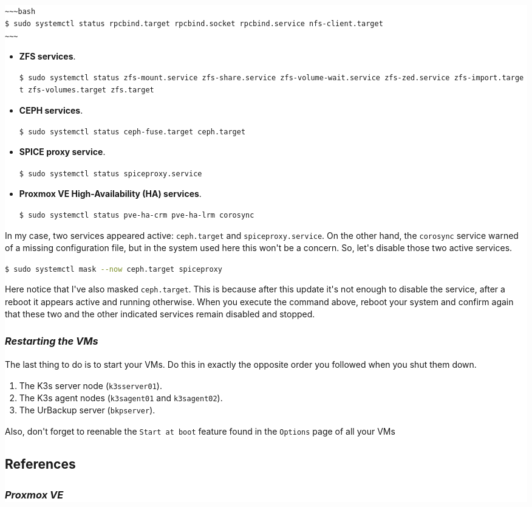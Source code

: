     ~~~bash
    $ sudo systemctl status rpcbind.target rpcbind.socket rpcbind.service nfs-client.target
    ~~~

- **ZFS services**.

    ~~~bash
    $ sudo systemctl status zfs-mount.service zfs-share.service zfs-volume-wait.service zfs-zed.service zfs-import.target zfs-volumes.target zfs.target
    ~~~

- **CEPH services**.

    ~~~bash
    $ sudo systemctl status ceph-fuse.target ceph.target
    ~~~

- **SPICE proxy service**.

    ~~~bash
    $ sudo systemctl status spiceproxy.service
    ~~~

- **Proxmox VE High-Availability (HA) services**.

    ~~~bash
    $ sudo systemctl status pve-ha-crm pve-ha-lrm corosync
    ~~~

In my case, two services appeared active: `ceph.target` and `spiceproxy.service`. On the other hand, the `corosync` service warned of a missing configuration file, but in the system used here this won't be a concern. So, let's disable those two active services.

~~~bash
$ sudo systemctl mask --now ceph.target spiceproxy
~~~

Here notice that I've also masked `ceph.target`. This is because after this update it's not enough to disable the service, after a reboot it appears active and running otherwise. When you execute the command above, reboot your system and confirm again that these two and the other indicated services remain disabled and stopped.

### _Restarting the VMs_

The last thing to do is to start your VMs. Do this in exactly the opposite order you followed when you shut them down.

1. The K3s server node (`k3sserver01`).
2. The K3s agent nodes (`k3sagent01` and `k3sagent02`).
3. The UrBackup server (`bkpserver`).

Also, don't forget to reenable the `Start at boot` feature found in the `Options` page of all your VMs

## References

### _Proxmox VE_
